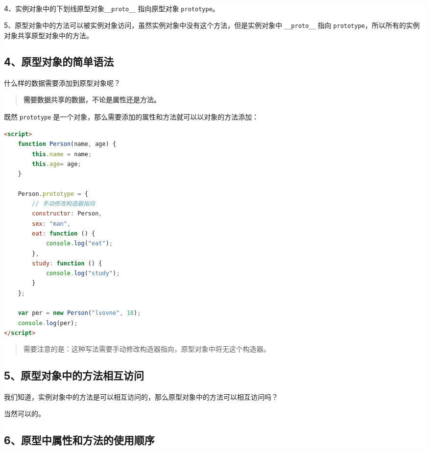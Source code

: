 4、实例对象中的下划线原型对象`__proto__` 指向原型对象 `prototype`。

5、原型对象中的方法可以被实例对象访问，虽然实例对象中没有这个方法，但是实例对象中 `__proto__` 指向  `prototype`，所以所有的实例对象共享原型对象中的方法。





## 4、原型对象的简单语法

什么样的数据需要添加到原型对象呢？

> **需要数据共享的数据，不论是属性还是方法。**



既然 `prototype` 是一个对象，那么需要添加的属性和方法就可以以对象的方法添加：

```html
<script>
    function Person(name, age) {
        this.name = name;
        this.age= age;
    }

    Person.prototype = {
        // 手动修改构造器指向
        constructor: Person,
        sex: "man",
        eat: function () {
            console.log("eat");
        },
        study: function () {
            console.log("study");
        }
    };

    var per = new Person("lvovne", 18);
    console.log(per);
</script>
```

> 需要注意的是：这种写法需要手动修改构造器指向，原型对象中将无这个构造器。





## 5、原型对象中的方法相互访问

我们知道，实例对象中的方法是可以相互访问的，那么原型对象中的方法可以相互访问吗？

当然可以的。





## 6、原型中属性和方法的使用顺序
